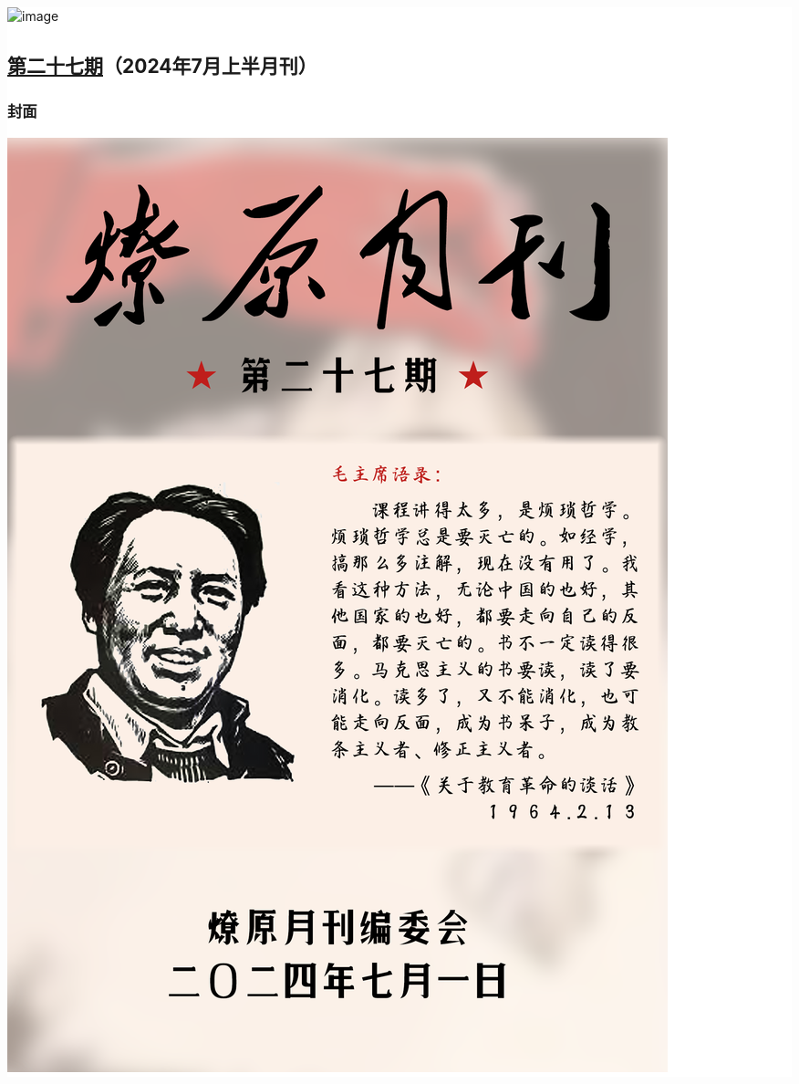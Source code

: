 ![image](https://github.com/monthlyliaoyuan/monthlyliaoyuan/blob/main/%E3%80%8A%E7%87%8E%E5%8E%9F%E6%9C%88%E5%88%8A%E3%80%8B/%E5%B0%81%E9%9D%A2%E5%92%8C%E5%B0%81%E5%BA%95/%E5%B0%81%E5%BA%9528.png)

## [第二十七期](https://github.com/monthlyliaoyuan/monthlyliaoyuan/blob/main/%E3%80%8A%E7%87%8E%E5%8E%9F%E6%9C%88%E5%88%8A%E3%80%8B/%E3%80%8A%E7%87%8E%E5%8E%9F%E6%9C%88%E5%88%8A%E3%80%8B%E7%AC%AC27%E6%9C%9F%EF%BC%88%E9%80%82%E5%90%88%E6%89%8B%E6%9C%BA%E7%AB%AF%E9%98%85%E8%AF%BB%EF%BC%89.pdf)（2024年7月上半月刊）
### 封面
![image](https://github.com/monthlyliaoyuan/monthlyliaoyuan/blob/main/%E3%80%8A%E7%87%8E%E5%8E%9F%E6%9C%88%E5%88%8A%E3%80%8B/%E5%B0%81%E9%9D%A2%E5%92%8C%E5%B0%81%E5%BA%95/%E5%B0%81%E9%9D%A227.png)